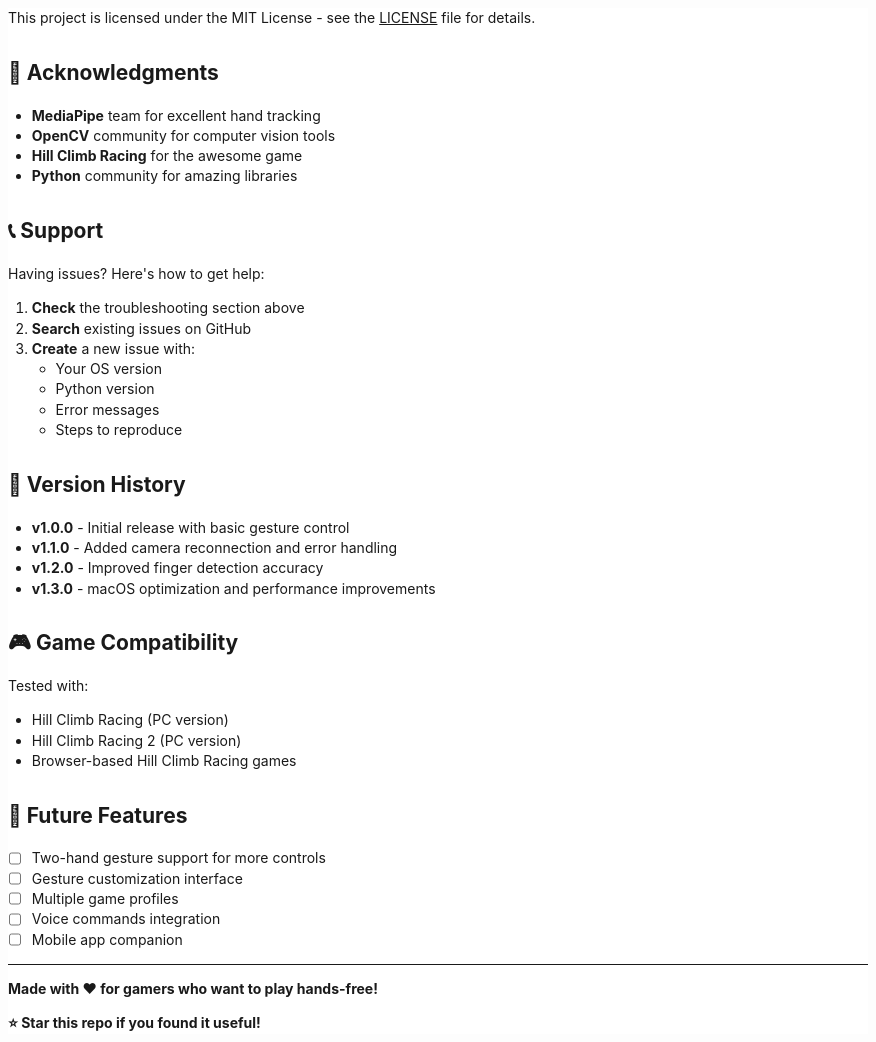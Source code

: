 This project is licensed under the MIT License - see the [LICENSE](LICENSE) file for details.

## 🙏 Acknowledgments

- **MediaPipe** team for excellent hand tracking
- **OpenCV** community for computer vision tools
- **Hill Climb Racing** for the awesome game
- **Python** community for amazing libraries

## 📞 Support

Having issues? Here's how to get help:

1. **Check** the troubleshooting section above
2. **Search** existing issues on GitHub
3. **Create** a new issue with:
   - Your OS version
   - Python version
   - Error messages
   - Steps to reproduce

## 🔄 Version History

- **v1.0.0** - Initial release with basic gesture control
- **v1.1.0** - Added camera reconnection and error handling
- **v1.2.0** - Improved finger detection accuracy
- **v1.3.0** - macOS optimization and performance improvements

## 🎮 Game Compatibility

Tested with:
- Hill Climb Racing (PC version)
- Hill Climb Racing 2 (PC version)
- Browser-based Hill Climb Racing games

## 🔮 Future Features

- [ ] Two-hand gesture support for more controls
- [ ] Gesture customization interface  
- [ ] Multiple game profiles
- [ ] Voice commands integration
- [ ] Mobile app companion

---

**Made with ❤️ for gamers who want to play hands-free!**

**⭐ Star this repo if you found it useful!**